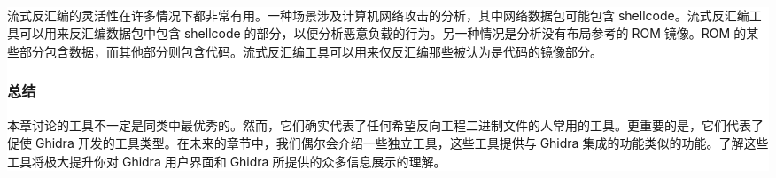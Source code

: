 流式反汇编的灵活性在许多情况下都非常有用。一种场景涉及计算机网络攻击的分析，其中网络数据包可能包含 shellcode。流式反汇编工具可以用来反汇编数据包中包含 shellcode 的部分，以便分析恶意负载的行为。另一种情况是分析没有布局参考的 ROM 镜像。ROM 的某些部分包含数据，而其他部分则包含代码。流式反汇编工具可以用来仅反汇编那些被认为是代码的镜像部分。

### 总结

本章讨论的工具不一定是同类中最优秀的。然而，它们确实代表了任何希望反向工程二进制文件的人常用的工具。更重要的是，它们代表了促使 Ghidra 开发的工具类型。在未来的章节中，我们偶尔会介绍一些独立工具，这些工具提供与 Ghidra 集成的功能类似的功能。了解这些工具将极大提升你对 Ghidra 用户界面和 Ghidra 所提供的众多信息展示的理解。
